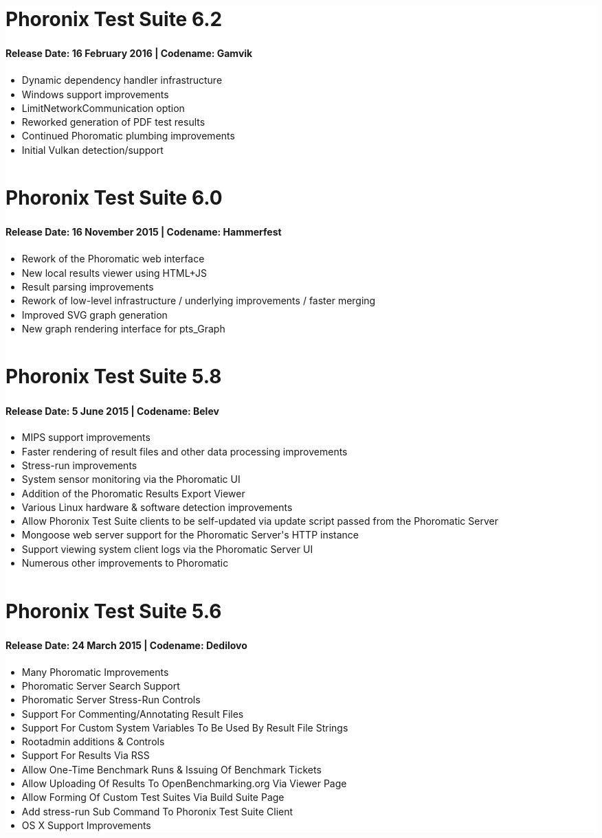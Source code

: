 Phoronix Test Suite 6.2
======
#### Release Date: 16 February 2016 | Codename: Gamvik
* Dynamic dependency handler infrastructure
* Windows support improvements
* LimitNetworkCommunication option
* Reworked generation of PDF test results
* Continued Phoromatic plumbing improvements
* Initial Vulkan detection/support

Phoronix Test Suite 6.0
======
#### Release Date: 16 November 2015 | Codename: Hammerfest
* Rework of the Phoromatic web interface
* New local results viewer using HTML+JS
* Result parsing improvements
* Rework of low-level infrastructure / underlying improvements / faster merging
* Improved SVG graph generation
* New graph rendering interface for pts_Graph

Phoronix Test Suite 5.8
======
#### Release Date: 5 June 2015 | Codename: Belev
* MIPS support improvements
* Faster rendering of result files and other data processing improvements
* Stress-run improvements
* System sensor monitoring via the Phoromatic UI
* Addition of the Phoromatic Results Export Viewer
* Various Linux hardware & software detection improvements
* Allow Phoronix Test Suite clients to be self-updated via update script passed from the Phoromatic Server
* Mongoose web server support for the Phoromatic Server's HTTP instance
* Support viewing system client logs via the Phoromatic Server UI
* Numerous other improvements to Phoromatic

Phoronix Test Suite 5.6
======
#### Release Date: 24 March 2015 | Codename: Dedilovo
* Many Phoromatic Improvements
* Phoromatic Server Search Support
* Phoromatic Server Stress-Run Controls
* Support For Commenting/Annotating Result Files
* Support For Custom System Variables To Be Used By Result File Strings
* Rootadmin additions & Controls
* Support For Results Via RSS
* Allow One-Time Benchmark Runs & Issuing Of Benchmark Tickets
* Allow Uploading Of Results To OpenBenchmarking.org Via Viewer Page
* Allow Forming Of Custom Test Suites Via Build Suite Page
* Add stress-run Sub Command To Phoronix Test Suite Client
* OS X Support Improvements

